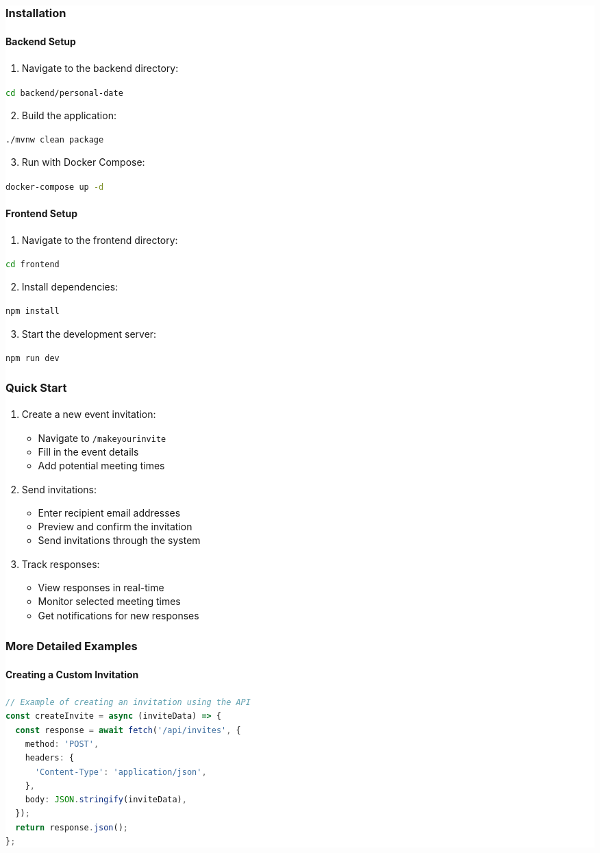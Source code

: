 ### Installation

#### Backend Setup
1. Navigate to the backend directory:
```bash
cd backend/personal-date
```

2. Build the application:
```bash
./mvnw clean package
```

3. Run with Docker Compose:
```bash
docker-compose up -d
```

#### Frontend Setup
1. Navigate to the frontend directory:
```bash
cd frontend
```

2. Install dependencies:
```bash
npm install
```

3. Start the development server:
```bash
npm run dev
```

### Quick Start
1. Create a new event invitation:
    - Navigate to `/makeyourinvite`
    - Fill in the event details
    - Add potential meeting times

2. Send invitations:
    - Enter recipient email addresses
    - Preview and confirm the invitation
    - Send invitations through the system

3. Track responses:
    - View responses in real-time
    - Monitor selected meeting times
    - Get notifications for new responses

### More Detailed Examples

#### Creating a Custom Invitation
```typescript
// Example of creating an invitation using the API
const createInvite = async (inviteData) => {
  const response = await fetch('/api/invites', {
    method: 'POST',
    headers: {
      'Content-Type': 'application/json',
    },
    body: JSON.stringify(inviteData),
  });
  return response.json();
};
```
